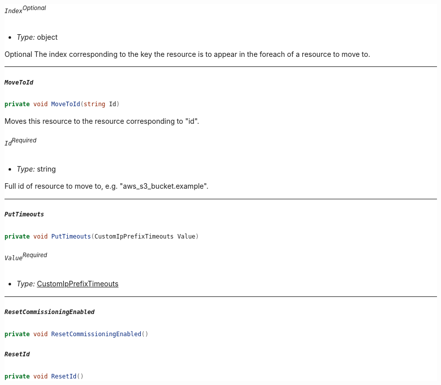 
###### `Index`<sup>Optional</sup> <a name="Index" id="@cdktf/provider-azurerm.customIpPrefix.CustomIpPrefix.moveTo.parameter.index"></a>

- *Type:* object

Optional The index corresponding to the key the resource is to appear in the foreach of a resource to move to.

---

##### `MoveToId` <a name="MoveToId" id="@cdktf/provider-azurerm.customIpPrefix.CustomIpPrefix.moveToId"></a>

```csharp
private void MoveToId(string Id)
```

Moves this resource to the resource corresponding to "id".

###### `Id`<sup>Required</sup> <a name="Id" id="@cdktf/provider-azurerm.customIpPrefix.CustomIpPrefix.moveToId.parameter.id"></a>

- *Type:* string

Full id of resource to move to, e.g. "aws_s3_bucket.example".

---

##### `PutTimeouts` <a name="PutTimeouts" id="@cdktf/provider-azurerm.customIpPrefix.CustomIpPrefix.putTimeouts"></a>

```csharp
private void PutTimeouts(CustomIpPrefixTimeouts Value)
```

###### `Value`<sup>Required</sup> <a name="Value" id="@cdktf/provider-azurerm.customIpPrefix.CustomIpPrefix.putTimeouts.parameter.value"></a>

- *Type:* <a href="#@cdktf/provider-azurerm.customIpPrefix.CustomIpPrefixTimeouts">CustomIpPrefixTimeouts</a>

---

##### `ResetCommissioningEnabled` <a name="ResetCommissioningEnabled" id="@cdktf/provider-azurerm.customIpPrefix.CustomIpPrefix.resetCommissioningEnabled"></a>

```csharp
private void ResetCommissioningEnabled()
```

##### `ResetId` <a name="ResetId" id="@cdktf/provider-azurerm.customIpPrefix.CustomIpPrefix.resetId"></a>

```csharp
private void ResetId()
```
